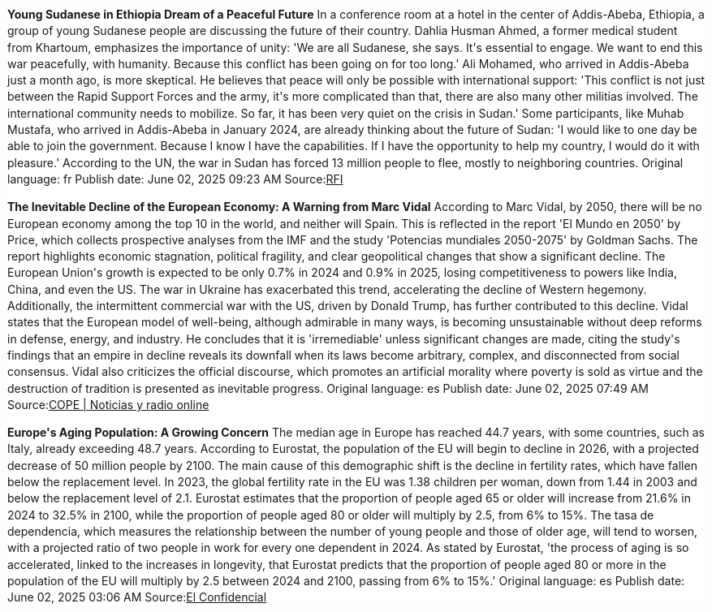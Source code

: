 **Young Sudanese in Ethiopia Dream of a Peaceful Future**
In a conference room at a hotel in the center of Addis-Abeba, Ethiopia, a group of young Sudanese people are discussing the future of their country. Dahlia Husman Ahmed, a former medical student from Khartoum, emphasizes the importance of unity: 'We are all Sudanese, she says. It's essential to engage. We want to end this war peacefully, with humanity. Because this conflict has been going on for too long.' Ali Mohamed, who arrived in Addis-Abeba just a month ago, is more skeptical. He believes that peace will only be possible with international support: 'This conflict is not just between the Rapid Support Forces and the army, it's more complicated than that, there are also many other militias involved. The international community needs to mobilize. So far, it has been very quiet on the crisis in Sudan.' Some participants, like Muhab Mustafa, who arrived in Addis-Abeba in January 2024, are already thinking about the future of Sudan: 'I would like to one day be able to join the government. Because I know I have the capabilities. If I have the opportunity to help my country, I would do it with pleasure.' According to the UN, the war in Sudan has forced 13 million people to flee, mostly to neighboring countries.
Original language: fr
Publish date: June 02, 2025 09:23 AM
Source:[RFI](https://www.rfi.fr/fr/afrique/20250602-en-%C3%A9thiopie-des-jeunes-soudanais-veulent-se-projeter-sur-l-apr%C3%A8s-guerre)

**The Inevitable Decline of the European Economy: A Warning from Marc Vidal**
According to Marc Vidal, by 2050, there will be no European economy among the top 10 in the world, and neither will Spain. This is reflected in the report 'El Mundo en 2050' by Price, which collects prospective analyses from the IMF and the study 'Potencias mundiales 2050-2075' by Goldman Sachs. The report highlights economic stagnation, political fragility, and clear geopolitical changes that show a significant decline. The European Union's growth is expected to be only 0.7% in 2024 and 0.9% in 2025, losing competitiveness to powers like India, China, and even the US. The war in Ukraine has exacerbated this trend, accelerating the decline of Western hegemony. Additionally, the intermittent commercial war with the US, driven by Donald Trump, has further contributed to this decline. Vidal states that the European model of well-being, although admirable in many ways, is becoming unsustainable without deep reforms in defense, energy, and industry. He concludes that it is 'irremediable' unless significant changes are made, citing the study's findings that an empire in decline reveals its downfall when its laws become arbitrary, complex, and disconnected from social consensus. Vidal also criticizes the official discourse, which promotes an artificial morality where poverty is sold as virtue and the destruction of tradition is presented as inevitable progress.
Original language: es
Publish date: June 02, 2025 07:49 AM
Source:[COPE | Noticias y radio online](https://www.cope.es/actualidad/economia/audios/mal-presagio-pronostica-marc-vidal-economia-europea-volviendo-insostenible-20250602_3161636.html)

**Europe's Aging Population: A Growing Concern**
The median age in Europe has reached 44.7 years, with some countries, such as Italy, already exceeding 48.7 years. According to Eurostat, the population of the EU will begin to decline in 2026, with a projected decrease of 50 million people by 2100. The main cause of this demographic shift is the decline in fertility rates, which have fallen below the replacement level. In 2023, the global fertility rate in the EU was 1.38 children per woman, down from 1.44 in 2003 and below the replacement level of 2.1. Eurostat estimates that the proportion of people aged 65 or older will increase from 21.6% in 2024 to 32.5% in 2100, while the proportion of people aged 80 or older will multiply by 2.5, from 6% to 15%. The tasa de dependencia, which measures the relationship between the number of young people and those of older age, will tend to worsen, with a projected ratio of two people in work for every one dependent in 2024. As stated by Eurostat, 'the process of aging is so accelerated, linked to the increases in longevity, that Eurostat predicts that the proportion of people aged 80 or more in the population of the EU will multiply by 2.5 between 2024 and 2100, passing from 6% to 15%.' 
Original language: es
Publish date: June 02, 2025 03:06 AM
Source:[El Confidencial](https://www.elconfidencial.com/economia/2025-06-02/la-edad-media-europa-roza-45-anos-otros-cerca-50_4142107/)
